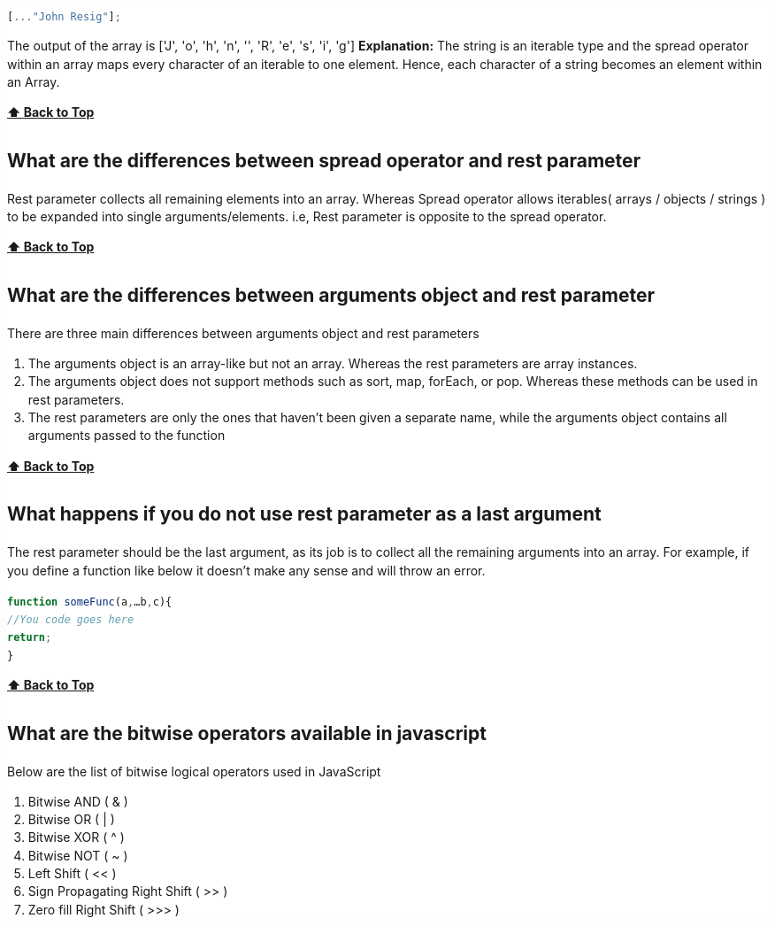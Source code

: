 ```javascript
[..."John Resig"];
```

The output of the array is ['J', 'o', 'h', 'n', '', 'R', 'e', 's', 'i', 'g']
**Explanation:** The string is an iterable type and the spread operator within an array maps every character of an iterable to one element. Hence, each character of a string becomes an element within an Array.

**[⬆ Back to Top](#table-of-contents)**

### <h2>What are the differences between spread operator and rest parameter</h2>

Rest parameter collects all remaining elements into an array. Whereas Spread operator allows iterables( arrays / objects / strings ) to be expanded into single arguments/elements. i.e, Rest parameter is opposite to the spread operator.

**[⬆ Back to Top](#table-of-contents)**

### <h2>What are the differences between arguments object and rest parameter</h2>

There are three main differences between arguments object and rest parameters

1. The arguments object is an array-like but not an array. Whereas the rest parameters are array instances.
2. The arguments object does not support methods such as sort, map, forEach, or pop. Whereas these methods can be used in rest parameters.
3. The rest parameters are only the ones that haven’t been given a separate name, while the arguments object contains all arguments passed to the function

**[⬆ Back to Top](#table-of-contents)**

### <h2>What happens if you do not use rest parameter as a last argument</h2>

The rest parameter should be the last argument, as its job is to collect all the remaining arguments into an array. For example, if you define a function like below it doesn’t make any sense and will throw an error.

```javascript
function someFunc(a,…b,c){
//You code goes here
return;
}
```

**[⬆ Back to Top](#table-of-contents)**

### <h2>What are the bitwise operators available in javascript</h2>

Below are the list of bitwise logical operators used in JavaScript

1. Bitwise AND ( & ) </br>
2. Bitwise OR ( | ) </br>
3. Bitwise XOR ( ^ ) </br>
4. Bitwise NOT ( ~ ) </br>
5. Left Shift ( << ) </br>
6. Sign Propagating Right Shift ( >> ) </br>
7. Zero fill Right Shift ( >>> ) </br>
